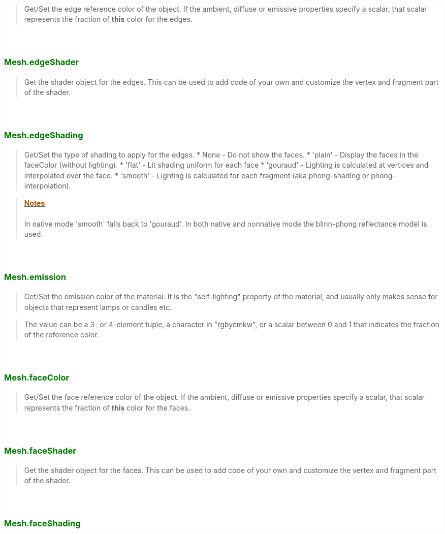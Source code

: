 > Get/Set the edge reference color of the object. If the ambient, diffuse or emissive properties specify a scalar, that scalar represents the fraction of **this** color for the edges.


#### <font color='#FFF'>edgeShader</font> ####
### <font color='#070'>Mesh.edgeShader</font> ###

> Get the shader object for the edges. This can  be used to add code of your own and customize the vertex and fragment part of the shader.


#### <font color='#FFF'>edgeShading</font> ####
### <font color='#070'>Mesh.edgeShading</font> ###

> Get/Set the type of shading to apply for the edges.
    * None - Do not show the faces.
    * 'plain' - Display the faces in the faceColor (without lighting).
    * 'flat' - Lit shading uniform for each face
    * 'gouraud' - Lighting is calculated at vertices and interpolated  over the face.
    * 'smooth' - Lighting is calculated for each fragment (aka  phong-shading or phong-interpolation).

> <b><u><font color='#A50'>Notes</font></u></b><br /><br />
> In native mode 'smooth' falls back to 'gouraud'. In both native and nonnative mode the blinn-phong reflectance model  is used.


#### <font color='#FFF'>emission</font> ####
### <font color='#070'>Mesh.emission</font> ###

> Get/Set the emission color of the material. It is the  "self-lighting" property of the material, and usually only makes sense for objects that represent lamps or candles etc.

> The value can be a 3- or 4-element tuple, a character in  "rgbycmkw", or a scalar between 0 and 1 that indicates the  fraction of the reference color.


#### <font color='#FFF'>faceColor</font> ####
### <font color='#070'>Mesh.faceColor</font> ###

> Get/Set the face reference color of the object. If the ambient, diffuse or emissive properties specify a scalar, that scalar represents the fraction of **this** color for the faces.


#### <font color='#FFF'>faceShader</font> ####
### <font color='#070'>Mesh.faceShader</font> ###

> Get the shader object for the faces. This can  be used to add code of your own and customize the vertex and fragment part of the shader.


#### <font color='#FFF'>faceShading</font> ####
### <font color='#070'>Mesh.faceShading</font> ###
